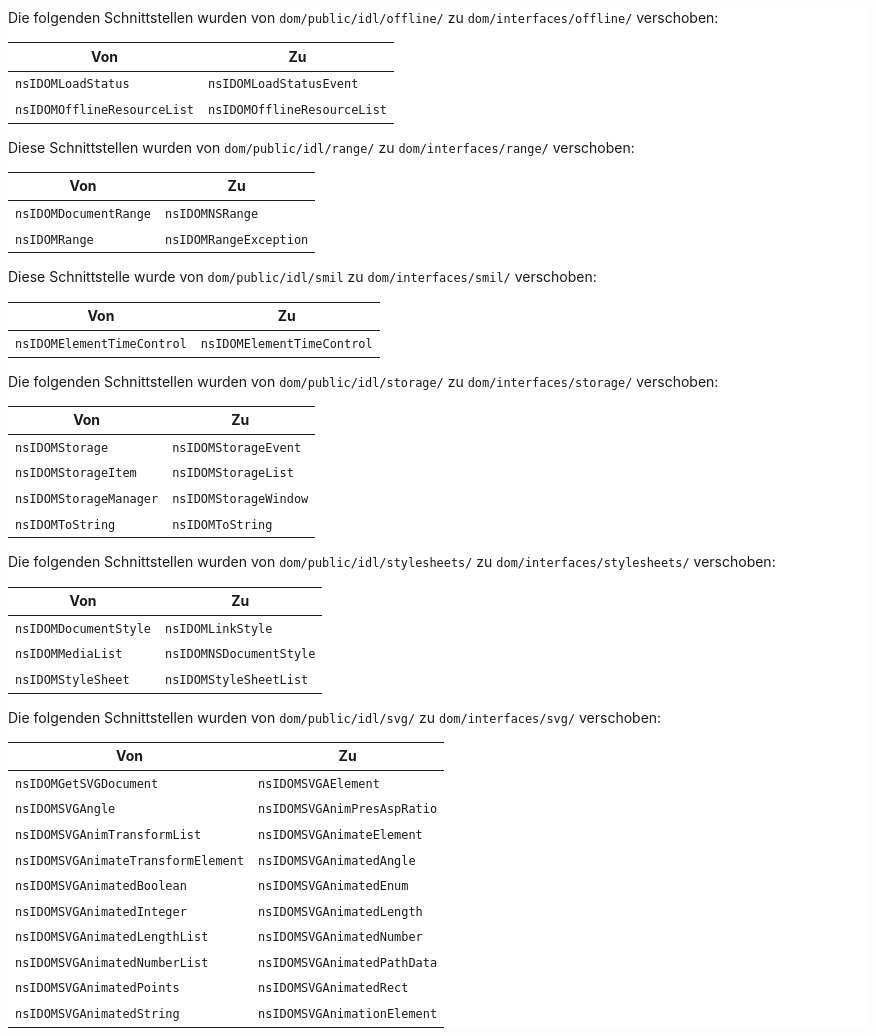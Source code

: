 Die folgenden Schnittstellen wurden von `dom/public/idl/offline/` zu `dom/interfaces/offline/` verschoben:

| Von                         | Zu                          |
| --------------------------- | --------------------------- |
| `nsIDOMLoadStatus`          | `nsIDOMLoadStatusEvent`     |
| `nsIDOMOfflineResourceList` | `nsIDOMOfflineResourceList` |

Diese Schnittstellen wurden von `dom/public/idl/range/` zu `dom/interfaces/range/` verschoben:

| Von                   | Zu                     |
| --------------------- | ---------------------- |
| `nsIDOMDocumentRange` | `nsIDOMNSRange`        |
| `nsIDOMRange`         | `nsIDOMRangeException` |

Diese Schnittstelle wurde von `dom/public/idl/smil` zu `dom/interfaces/smil/` verschoben:

| Von                        | Zu                         |
| -------------------------- | -------------------------- |
| `nsIDOMElementTimeControl` | `nsIDOMElementTimeControl` |

Die folgenden Schnittstellen wurden von `dom/public/idl/storage/` zu `dom/interfaces/storage/` verschoben:

| Von                    | Zu                    |
| ---------------------- | --------------------- |
| `nsIDOMStorage`        | `nsIDOMStorageEvent`  |
| `nsIDOMStorageItem`    | `nsIDOMStorageList`   |
| `nsIDOMStorageManager` | `nsIDOMStorageWindow` |
| `nsIDOMToString`       | `nsIDOMToString`      |

Die folgenden Schnittstellen wurden von `dom/public/idl/stylesheets/` zu `dom/interfaces/stylesheets/` verschoben:

| Von                   | Zu                      |
| --------------------- | ----------------------- |
| `nsIDOMDocumentStyle` | `nsIDOMLinkStyle`       |
| `nsIDOMMediaList`     | `nsIDOMNSDocumentStyle` |
| `nsIDOMStyleSheet`    | `nsIDOMStyleSheetList`  |

Die folgenden Schnittstellen wurden von `dom/public/idl/svg/` zu `dom/interfaces/svg/` verschoben:

| Von                                | Zu                          |
| ---------------------------------- | --------------------------- |
| `nsIDOMGetSVGDocument`             | `nsIDOMSVGAElement`         |
| `nsIDOMSVGAngle`                   | `nsIDOMSVGAnimPresAspRatio` |
| `nsIDOMSVGAnimTransformList`       | `nsIDOMSVGAnimateElement`   |
| `nsIDOMSVGAnimateTransformElement` | `nsIDOMSVGAnimatedAngle`    |
| `nsIDOMSVGAnimatedBoolean`         | `nsIDOMSVGAnimatedEnum`     |
| `nsIDOMSVGAnimatedInteger`         | `nsIDOMSVGAnimatedLength`   |
| `nsIDOMSVGAnimatedLengthList`      | `nsIDOMSVGAnimatedNumber`   |
| `nsIDOMSVGAnimatedNumberList`      | `nsIDOMSVGAnimatedPathData` |
| `nsIDOMSVGAnimatedPoints`          | `nsIDOMSVGAnimatedRect`     |
| `nsIDOMSVGAnimatedString`          | `nsIDOMSVGAnimationElement` |